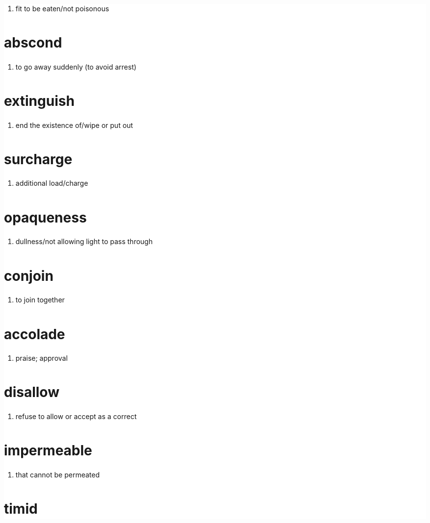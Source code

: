 1. fit to be eaten/not poisonous

>>>>
# abscond

1. to go away suddenly (to avoid arrest)

>>>>
# extinguish

1. end the existence of/wipe or put out

>>>>
# surcharge

1. additional load/charge

>>>>
# opaqueness

1. dullness/not allowing light to pass through

>>>>
# conjoin

1. to join together

>>>>
# accolade

1. praise; approval

>>>>
# disallow

1. refuse to allow or accept as a correct

>>>>
# impermeable

1. that cannot be permeated

>>>>
# timid
